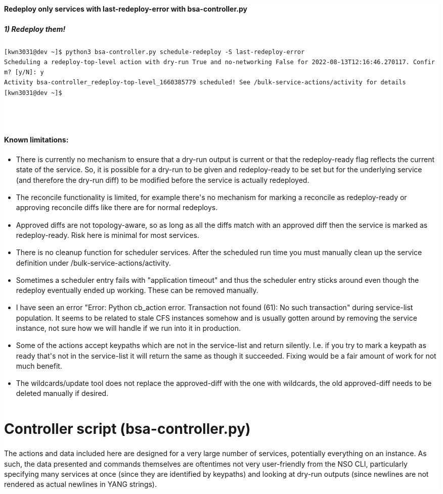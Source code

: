 #### Redeploy only services with last-redeploy-error with bsa-controller.py <a name="redeploy-with-controller-errors"></a>
##### 1) Redeploy them!
    [kwn3031@dev ~]$ python3 bsa-controller.py schedule-redeploy -S last-redeploy-error
    Scheduling a redeploy-top-level action with dry-run True and no-networking False for 2022-08-13T12:16:46.270117. Confirm? [y/N]: y
    Activity bsa-controller_redeploy-top-level_1660385779 scheduled! See /bulk-service-actions/activity for details
    [kwn3031@dev ~]$
<br/><br/>

#### Known limitations: <a name="known-limitations"></a>

* There is currently no mechanism to ensure that a dry-run output is current or that the
redeploy-ready flag reflects the current state of the service. So, it is possible for a
dry-run to be given and redeploy-ready to be set but for the underlying service (and
therefore the dry-run diff) to be modified before the service is actually redeployed.

* The reconcile functionality is limited, for example there's no mechanism for marking
a reconcile as redeploy-ready or approving reconcile diffs like there are for normal
redeploys.

* Approved diffs are not topology-aware, so as long as all the diffs match with an
approved diff then the service is marked as redeploy-ready. Risk here is minimal for
most services.

* There is no cleanup function for scheduler services. After the scheduled run time you
must manually clean up the service definition under /bulk-service-actions/activity.

* Sometimes a scheduler entry fails with "application timeout" and thus the scheduler
entry sticks around even though the redeploy eventually ended up working. These can be
removed manually.

* I have seen an error "Error: Python cb_action error. Transaction not found (61): No
such transaction" during service-list population. It seems to be related to stale CFS
instances somehow and is usually gotten around by removing the service instance, not sure
how we will handle if we run into it in production.

* Some of the actions accept keypaths which are not in the service-list and return silently.
I.e. if you try to mark a keypath as ready that's not in the service-list it will return
the same as though it succeeded. Fixing would be a fair amount of work for not much benefit.

* The wildcards/update tool does not replace the approved-diff with the one with wildcards,
the old approved-diff needs to be deleted manually if desired.

# Controller script (bsa-controller.py) <a name="controller-script"></a>
The actions and data included here are designed for a very large number of services, potentially
everything on an instance. As such, the data presented and commands themselves are oftentimes
not very user-friendly from the NSO CLI, particularly specifying many services at once (since
they are identified by keypaths) and looking at dry-run outputs (since newlines are not
rendered as actual newlines in YANG strings).
